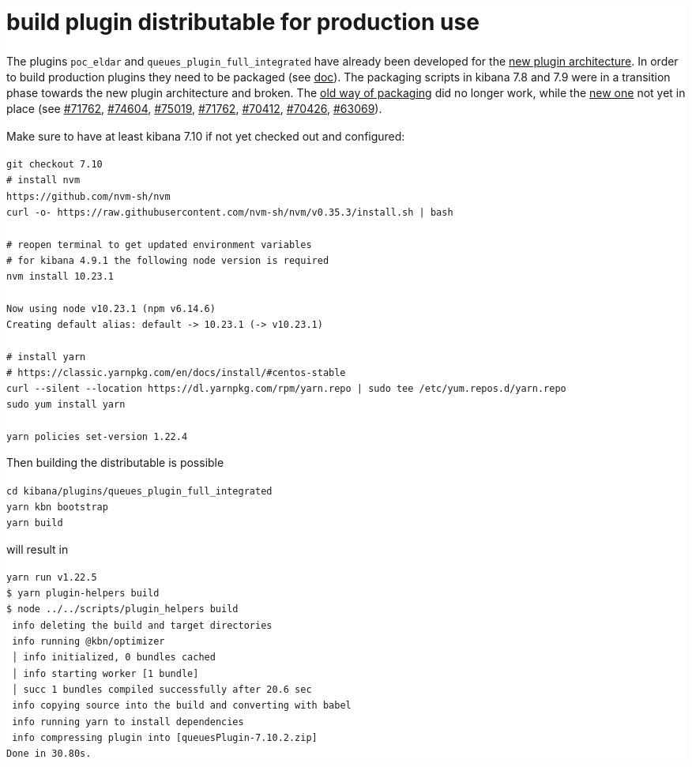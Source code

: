 # build plugin distributable for production use

The plugins `poc_eldar` and `queues_plugin_full_integrated` have already been developed for the [new plugin architecture](https://www.elastic.co/blog/introducing-a-new-architecture-for-kibana). In order to build production plugins they need to be packaged (see [doc](https://www.elastic.co/guide/en/kibana/7.10/plugin-tooling.html#_build_plugin_distributable)). The packaging scripts in kibana 7.8 and 7.9 were in a transition phase towards the new plugin architecture and broken. The [old way of packaging](https://github.com/elastic/kibana/tree/7.9/packages/kbn-plugin-helpers) did no longer work, while the [new one](https://github.com/elastic/kibana/tree/7.10/packages/kbn-plugin-helpers) not yet in place (see [#71762](https://github.com/elastic/kibana/issues/71762), [#74604](https://github.com/elastic/kibana/pull/74604), [#75019](https://github.com/elastic/kibana/pull/75019), [#71762](https://github.com/elastic/kibana/issues/71762), [#70412](https://github.com/elastic/kibana/issues/70412), [#70426](https://github.com/elastic/kibana/issues/70426), [#63069](https://github.com/elastic/kibana/issues/63069)).

Make sure to have at least kibana 7.10 if not yet checked out and configured:
```
git checkout 7.10
# install nvm
https://github.com/nvm-sh/nvm
curl -o- https://raw.githubusercontent.com/nvm-sh/nvm/v0.35.3/install.sh | bash

# reopen terminal to get updated environment variables
# for kibana 4.9.1 the following node version is required
nvm install 10.23.1

Now using node v10.23.1 (npm v6.14.6)
Creating default alias: default -> 10.23.1 (-> v10.23.1)

# install yarn
# https://classic.yarnpkg.com/en/docs/install/#centos-stable
curl --silent --location https://dl.yarnpkg.com/rpm/yarn.repo | sudo tee /etc/yum.repos.d/yarn.repo
sudo yum install yarn

yarn policies set-version 1.22.4
```

Then building the distributable is possible
```
cd kibana/plugins/queues_plugin_full_integrated
yarn kbn bootstrap
yarn build
```

will result in
```
yarn run v1.22.5
$ yarn plugin-helpers build
$ node ../../scripts/plugin_helpers build
 info deleting the build and target directories
 info running @kbn/optimizer
 │ info initialized, 0 bundles cached
 │ info starting worker [1 bundle]
 │ succ 1 bundles compiled successfully after 20.6 sec
 info copying source into the build and converting with babel
 info running yarn to install dependencies
 info compressing plugin into [queuesPlugin-7.10.2.zip]
Done in 30.80s.
```
